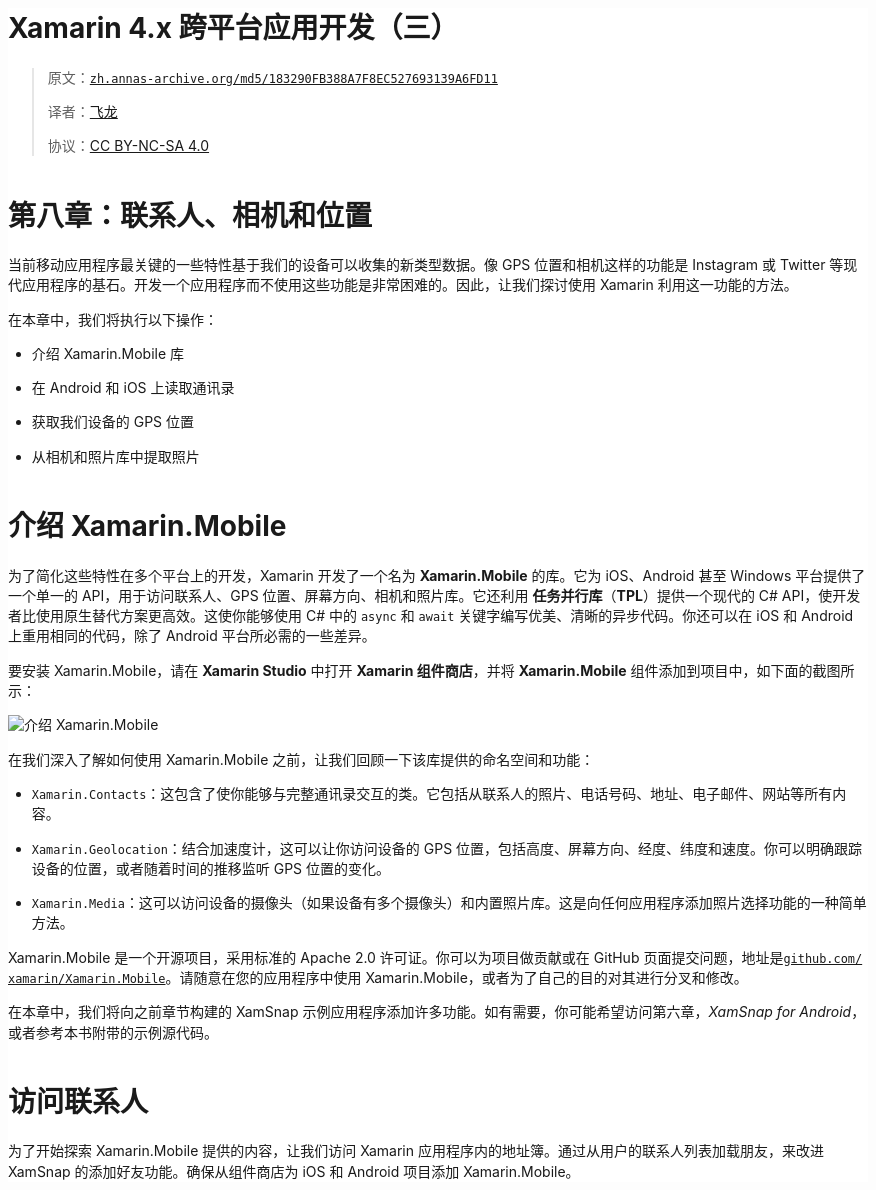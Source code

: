 # Xamarin 4.x 跨平台应用开发（三）

> 原文：[`zh.annas-archive.org/md5/183290FB388A7F8EC527693139A6FD11`](https://zh.annas-archive.org/md5/183290FB388A7F8EC527693139A6FD11)
> 
> 译者：[飞龙](https://github.com/wizardforcel)
> 
> 协议：[CC BY-NC-SA 4.0](http://creativecommons.org/licenses/by-nc-sa/4.0/)

# 第八章：联系人、相机和位置

当前移动应用程序最关键的一些特性基于我们的设备可以收集的新类型数据。像 GPS 位置和相机这样的功能是 Instagram 或 Twitter 等现代应用程序的基石。开发一个应用程序而不使用这些功能是非常困难的。因此，让我们探讨使用 Xamarin 利用这一功能的方法。

在本章中，我们将执行以下操作：

+   介绍 Xamarin.Mobile 库

+   在 Android 和 iOS 上读取通讯录

+   获取我们设备的 GPS 位置

+   从相机和照片库中提取照片

# 介绍 Xamarin.Mobile

为了简化这些特性在多个平台上的开发，Xamarin 开发了一个名为 **Xamarin.Mobile** 的库。它为 iOS、Android 甚至 Windows 平台提供了一个单一的 API，用于访问联系人、GPS 位置、屏幕方向、相机和照片库。它还利用 **任务并行库**（**TPL**）提供一个现代的 C# API，使开发者比使用原生替代方案更高效。这使你能够使用 C# 中的 `async` 和 `await` 关键字编写优美、清晰的异步代码。你还可以在 iOS 和 Android 上重用相同的代码，除了 Android 平台所必需的一些差异。

要安装 Xamarin.Mobile，请在 **Xamarin Studio** 中打开 **Xamarin 组件商店**，并将 **Xamarin.Mobile** 组件添加到项目中，如下面的截图所示：

![介绍 Xamarin.Mobile](https://github.com/OpenDocCN/freelearn-android-pt2-zh/raw/master/docs/xmr-4x-xplat-app-dev/img/image00242.jpeg)

在我们深入了解如何使用 Xamarin.Mobile 之前，让我们回顾一下该库提供的命名空间和功能：

+   `Xamarin.Contacts`：这包含了使你能够与完整通讯录交互的类。它包括从联系人的照片、电话号码、地址、电子邮件、网站等所有内容。

+   `Xamarin.Geolocation`：结合加速度计，这可以让你访问设备的 GPS 位置，包括高度、屏幕方向、经度、纬度和速度。你可以明确跟踪设备的位置，或者随着时间的推移监听 GPS 位置的变化。

+   `Xamarin.Media`：这可以访问设备的摄像头（如果设备有多个摄像头）和内置照片库。这是向任何应用程序添加照片选择功能的一种简单方法。

Xamarin.Mobile 是一个开源项目，采用标准的 Apache 2.0 许可证。你可以为项目做贡献或在 GitHub 页面提交问题，地址是[`github.com/xamarin/Xamarin.Mobile`](https://github.com/xamarin/Xamarin.Mobile)。请随意在您的应用程序中使用 Xamarin.Mobile，或者为了自己的目的对其进行分叉和修改。

在本章中，我们将向之前章节构建的 XamSnap 示例应用程序添加许多功能。如有需要，你可能希望访问第六章，*XamSnap for Android*，或者参考本书附带的示例源代码。

# 访问联系人

为了开始探索 Xamarin.Mobile 提供的内容，让我们访问 Xamarin 应用程序内的地址簿。通过从用户的联系人列表加载朋友，来改进 XamSnap 的添加好友功能。确保从组件商店为 iOS 和 Android 项目添加 Xamarin.Mobile。
